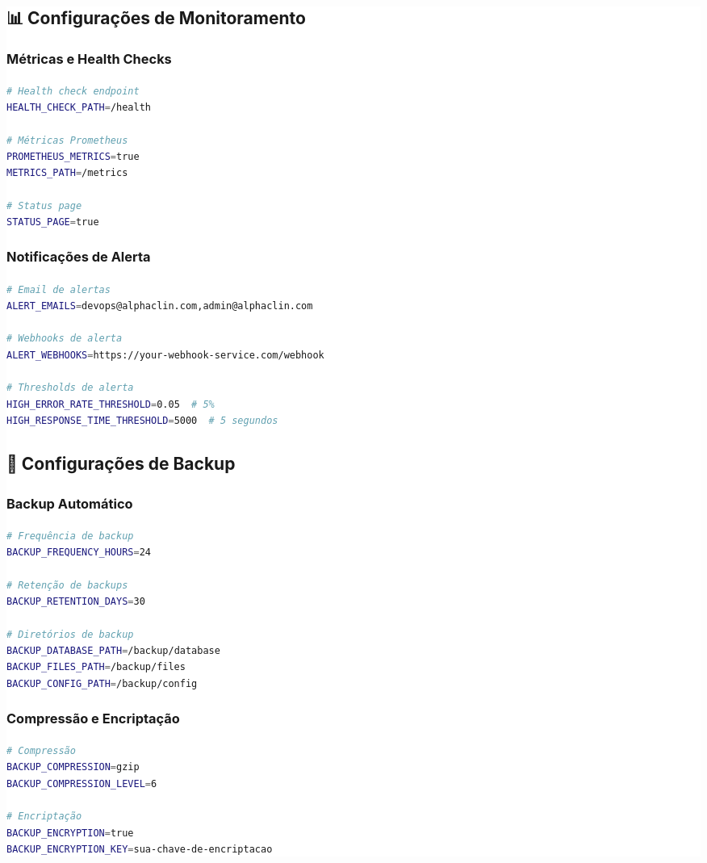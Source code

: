 ## 📊 Configurações de Monitoramento

### Métricas e Health Checks
```bash
# Health check endpoint
HEALTH_CHECK_PATH=/health

# Métricas Prometheus
PROMETHEUS_METRICS=true
METRICS_PATH=/metrics

# Status page
STATUS_PAGE=true
```

### Notificações de Alerta
```bash
# Email de alertas
ALERT_EMAILS=devops@alphaclin.com,admin@alphaclin.com

# Webhooks de alerta
ALERT_WEBHOOKS=https://your-webhook-service.com/webhook

# Thresholds de alerta
HIGH_ERROR_RATE_THRESHOLD=0.05  # 5%
HIGH_RESPONSE_TIME_THRESHOLD=5000  # 5 segundos
```

## 🔄 Configurações de Backup

### Backup Automático
```bash
# Frequência de backup
BACKUP_FREQUENCY_HOURS=24

# Retenção de backups
BACKUP_RETENTION_DAYS=30

# Diretórios de backup
BACKUP_DATABASE_PATH=/backup/database
BACKUP_FILES_PATH=/backup/files
BACKUP_CONFIG_PATH=/backup/config
```

### Compressão e Encriptação
```bash
# Compressão
BACKUP_COMPRESSION=gzip
BACKUP_COMPRESSION_LEVEL=6

# Encriptação
BACKUP_ENCRYPTION=true
BACKUP_ENCRYPTION_KEY=sua-chave-de-encriptacao
```
